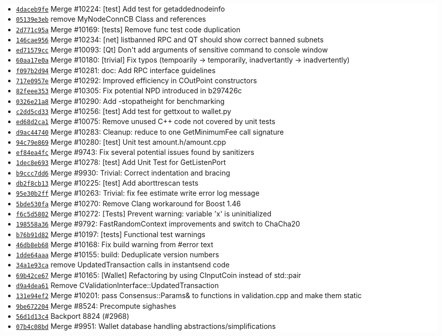 - [`4daceb9fe`](https://github.com/arsa-hub/arsa/commit/4daceb9fe) Merge #10224: [test] Add test for getaddednodeinfo
- [`05139e3eb`](https://github.com/arsa-hub/arsa/commit/05139e3eb) remove MyNodeConnCB Class and references
- [`2d771c95a`](https://github.com/arsa-hub/arsa/commit/2d771c95a) Merge #10169: [tests] Remove func test code duplication
- [`146cae956`](https://github.com/arsa-hub/arsa/commit/146cae956) Merge #10234: [net] listbanned RPC and QT should show correct banned subnets
- [`ed71579cc`](https://github.com/arsa-hub/arsa/commit/ed71579cc) Merge #10093: [Qt] Don't add arguments of sensitive command to console window
- [`60aa17e0a`](https://github.com/arsa-hub/arsa/commit/60aa17e0a) Merge #10180: [trivial] Fix typos (tempoarily → temporarily, inadvertantly → inadvertently)
- [`f097b2d94`](https://github.com/arsa-hub/arsa/commit/f097b2d94) Merge #10281: doc: Add RPC interface guidelines
- [`717e0957e`](https://github.com/arsa-hub/arsa/commit/717e0957e) Merge #10292: Improved efficiency in COutPoint constructors
- [`82feee353`](https://github.com/arsa-hub/arsa/commit/82feee353) Merge #10305: Fix potential NPD introduced in b297426c
- [`0326e21a8`](https://github.com/arsa-hub/arsa/commit/0326e21a8) Merge #10290: Add -stopatheight for benchmarking
- [`c2dd5cd33`](https://github.com/arsa-hub/arsa/commit/c2dd5cd33) Merge #10256: [test] Add test for gettxout to wallet.py
- [`ed68d2ca1`](https://github.com/arsa-hub/arsa/commit/ed68d2ca1) Merge #10075: Remove unused C++ code not covered by unit tests
- [`d9ac44740`](https://github.com/arsa-hub/arsa/commit/d9ac44740) Merge #10283: Cleanup: reduce to one GetMinimumFee call signature
- [`94c79e869`](https://github.com/arsa-hub/arsa/commit/94c79e869) Merge #10280: [test] Unit test amount.h/amount.cpp
- [`ef84ea4fc`](https://github.com/arsa-hub/arsa/commit/ef84ea4fc) Merge #9743: Fix several potential issues found by sanitizers
- [`1dec8e693`](https://github.com/arsa-hub/arsa/commit/1dec8e693) Merge #10278: [test] Add Unit Test for GetListenPort
- [`b9ccc7dd6`](https://github.com/arsa-hub/arsa/commit/b9ccc7dd6) Merge #9930: Trivial: Correct indentation and bracing
- [`db2f8cb13`](https://github.com/arsa-hub/arsa/commit/db2f8cb13) Merge #10225: [test] Add aborttrescan tests
- [`95e30b2ff`](https://github.com/arsa-hub/arsa/commit/95e30b2ff) Merge #10263: Trivial: fix fee estimate write error log message
- [`5bde530fa`](https://github.com/arsa-hub/arsa/commit/5bde530fa) Merge #10270: Remove Clang workaround for Boost 1.46
- [`f6c5d5802`](https://github.com/arsa-hub/arsa/commit/f6c5d5802) Merge #10272: [Tests] Prevent warning: variable 'x' is uninitialized
- [`198558a36`](https://github.com/arsa-hub/arsa/commit/198558a36) Merge #9792: FastRandomContext improvements and switch to ChaCha20
- [`b76b91d82`](https://github.com/arsa-hub/arsa/commit/b76b91d82) Merge #10197: [tests] Functional test warnings
- [`46db8eb68`](https://github.com/arsa-hub/arsa/commit/46db8eb68) Merge #10168: Fix build warning from #error text
- [`1dde64aaa`](https://github.com/arsa-hub/arsa/commit/1dde64aaa) Merge #10155: build: Deduplicate version numbers
- [`34a1e93ca`](https://github.com/arsa-hub/arsa/commit/34a1e93ca) remove UpdatedTransaction calls in instantsend code
- [`69b42ce67`](https://github.com/arsa-hub/arsa/commit/69b42ce67) Merge #10165: [Wallet] Refactoring by using CInputCoin instead of std::pair
- [`d9a4dea61`](https://github.com/arsa-hub/arsa/commit/d9a4dea61) Remove CValidationInterface::UpdatedTransaction
- [`131e94ef2`](https://github.com/arsa-hub/arsa/commit/131e94ef2) Merge #10201: pass Consensus::Params& to functions in validation.cpp and make them static
- [`9be672204`](https://github.com/arsa-hub/arsa/commit/9be672204) Merge #8524: Precompute sighashes
- [`56d1d13c4`](https://github.com/arsa-hub/arsa/commit/56d1d13c4) Backport 8824 (#2968)
- [`07b4c08bd`](https://github.com/arsa-hub/arsa/commit/07b4c08bd) Merge #9951: Wallet database handling abstractions/simplifications
